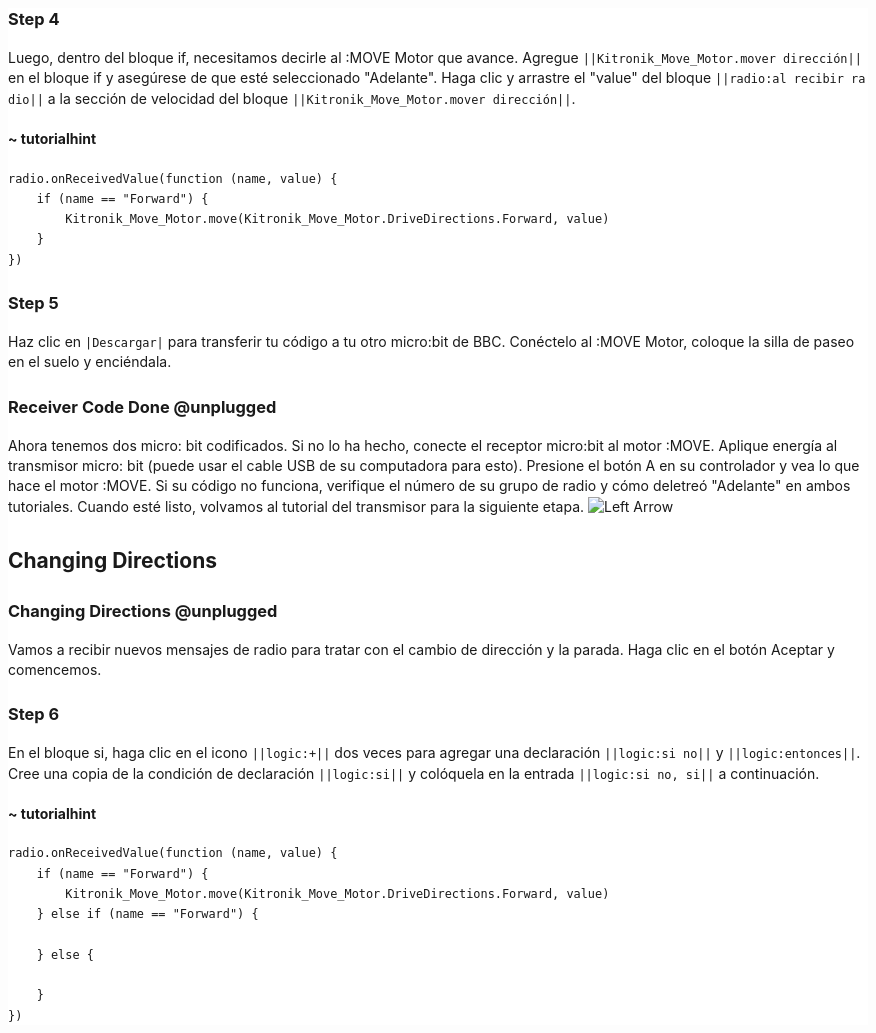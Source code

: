 ### Step 4
Luego, dentro del bloque if, necesitamos decirle al :MOVE Motor que avance. Agregue ``||Kitronik_Move_Motor.mover dirección||`` en el bloque if y asegúrese de que esté seleccionado "Adelante".
Haga clic y arrastre el "value" del bloque ``||radio:al recibir radio||`` a la sección de velocidad del bloque ``||Kitronik_Move_Motor.mover dirección||``.
#### ~ tutorialhint
```blocks
radio.onReceivedValue(function (name, value) {
    if (name == "Forward") {
        Kitronik_Move_Motor.move(Kitronik_Move_Motor.DriveDirections.Forward, value)
    }
})
```

### Step 5
Haz clic en ``|Descargar|`` para transferir tu código a tu otro micro:bit de BBC. Conéctelo al :MOVE Motor, coloque la silla de paseo en el suelo y enciéndala.
### Receiver Code Done @unplugged
Ahora tenemos dos micro: bit codificados. Si no lo ha hecho, conecte el receptor micro:bit al motor :MOVE.
Aplique energía al transmisor micro: bit (puede usar el cable USB de su computadora para esto).
Presione el botón A en su controlador y vea lo que hace el motor :MOVE. Si su código no funciona, verifique el número de su grupo de radio y cómo deletreó "Adelante" en ambos tutoriales.
Cuando esté listo, volvamos al tutorial del transmisor para la siguiente etapa.
![Left Arrow](https://KitronikLtd.github.io/pxt-kitronik-move-motor/assets/left-arrow.jpg)

## Changing Directions

### Changing Directions @unplugged
Vamos a recibir nuevos mensajes de radio para tratar con el cambio de dirección y la parada. Haga clic en el botón Aceptar y comencemos.
### Step 6
En el bloque si, haga clic en el icono ``||logic:+||`` dos veces para agregar una declaración ``||logic:si no||`` y ``||logic:entonces||``. Cree una copia de la condición de declaración ``||logic:si||`` y colóquela en la entrada ``||logic:si no, si||`` a continuación.
#### ~ tutorialhint
```blocks
radio.onReceivedValue(function (name, value) {
    if (name == "Forward") {
        Kitronik_Move_Motor.move(Kitronik_Move_Motor.DriveDirections.Forward, value)
    } else if (name == "Forward") {
    	
    } else {
    	
    }
})
```
